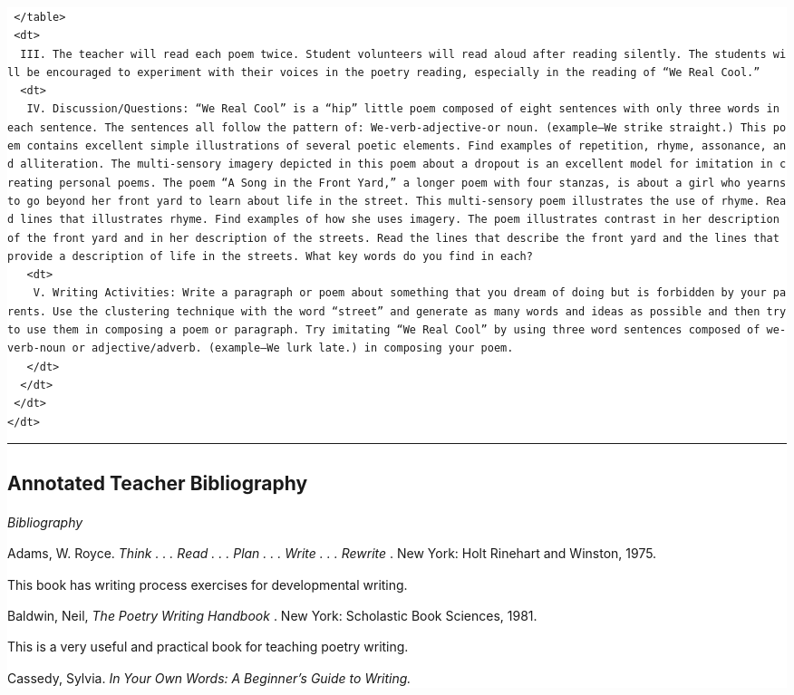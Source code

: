      </table>
     <dt>
      III. The teacher will read each poem twice. Student volunteers will read aloud after reading silently. The students will be encouraged to experiment with their voices in the poetry reading, especially in the reading of “We Real Cool.”
      <dt>
       IV. Discussion/Questions: “We Real Cool” is a “hip” little poem composed of eight sentences with only three words in each sentence. The sentences all follow the pattern of: We-verb-adjective-or noun. (example—We strike straight.) This poem contains excellent simple illustrations of several poetic elements. Find examples of repetition, rhyme, assonance, and alliteration. The multi-sensory imagery depicted in this poem about a dropout is an excellent model for imitation in creating personal poems. The poem “A Song in the Front Yard,” a longer poem with four stanzas, is about a girl who yearns to go beyond her front yard to learn about life in the street. This multi-sensory poem illustrates the use of rhyme. Read lines that illustrates rhyme. Find examples of how she uses imagery. The poem illustrates contrast in her description of the front yard and in her description of the streets. Read the lines that describe the front yard and the lines that provide a description of life in the streets. What key words do you find in each?
       <dt>
        V. Writing Activities: Write a paragraph or poem about something that you dream of doing but is forbidden by your parents. Use the clustering technique with the word “street” and generate as many words and ideas as possible and then try to use them in composing a poem or paragraph. Try imitating “We Real Cool” by using three word sentences composed of we-verb-noun or adjective/adverb. (example—We lurk late.) in composing your poem.
       </dt>
      </dt>
     </dt>
    </dt>
   </dt>
  </dl>
 </blockquote>
 <hr/>
 <h2>
  Annotated Teacher Bibliography
 </h2>
 <p>
  <i>
   Bibliography
  </i>
 </p>
 <p>
  Adams, W. Royce.
  <i>
   Think . . . Read . . . Plan . . . Write . . . Rewrite
  </i>
  . New York: Holt Rinehart and Winston, 1975.
 </p>
 <p>
  This book has writing process exercises for developmental writing.
 </p>
 <p>
  Baldwin, Neil,
  <i>
   The Poetry Writing Handbook
  </i>
  . New York: Scholastic Book Sciences, 1981.
 </p>
 <p>
  This is a very useful and practical book for teaching poetry writing.
 </p>
 <p>
  Cassedy, Sylvia.
  <i>
   In Your Own Words: A Beginner’s Guide to Writing.
  </i>